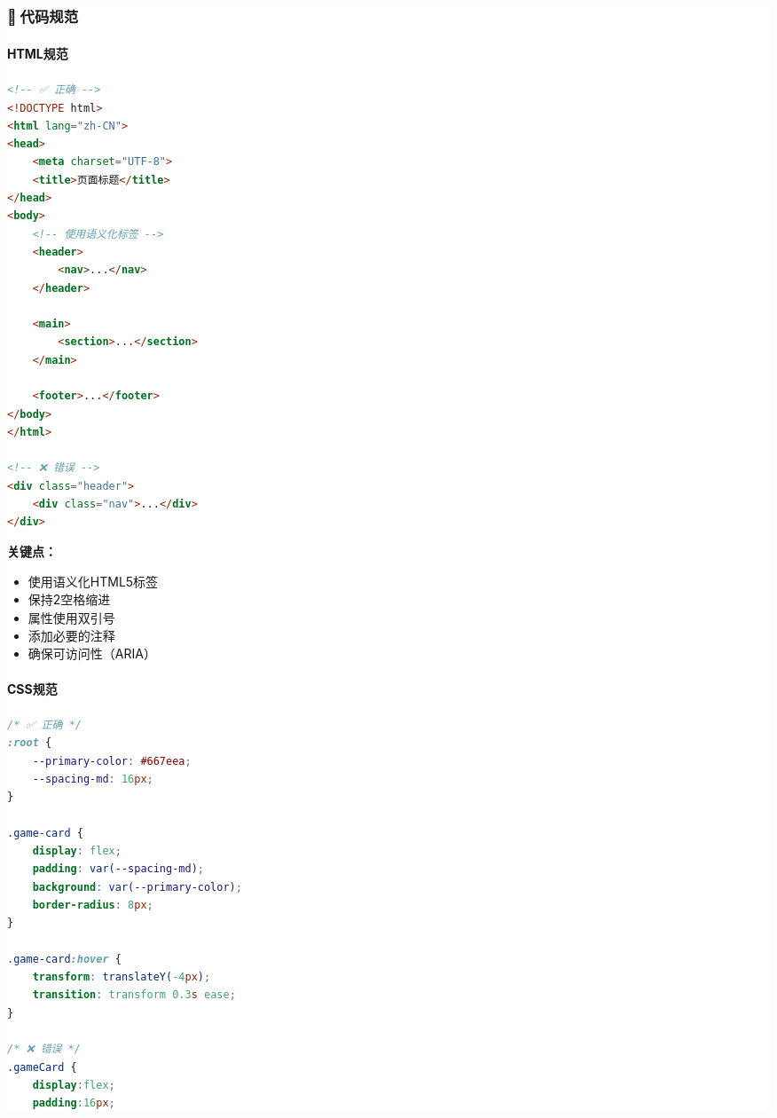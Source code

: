 
### 📝 代码规范

#### HTML规范

```html
<!-- ✅ 正确 -->
<!DOCTYPE html>
<html lang="zh-CN">
<head>
    <meta charset="UTF-8">
    <title>页面标题</title>
</head>
<body>
    <!-- 使用语义化标签 -->
    <header>
        <nav>...</nav>
    </header>
    
    <main>
        <section>...</section>
    </main>
    
    <footer>...</footer>
</body>
</html>

<!-- ❌ 错误 -->
<div class="header">
    <div class="nav">...</div>
</div>
```

**关键点：**
- 使用语义化HTML5标签
- 保持2空格缩进
- 属性使用双引号
- 添加必要的注释
- 确保可访问性（ARIA）

#### CSS规范

```css
/* ✅ 正确 */
:root {
    --primary-color: #667eea;
    --spacing-md: 16px;
}

.game-card {
    display: flex;
    padding: var(--spacing-md);
    background: var(--primary-color);
    border-radius: 8px;
}

.game-card:hover {
    transform: translateY(-4px);
    transition: transform 0.3s ease;
}

/* ❌ 错误 */
.gameCard {
    display:flex;
    padding:16px;
```